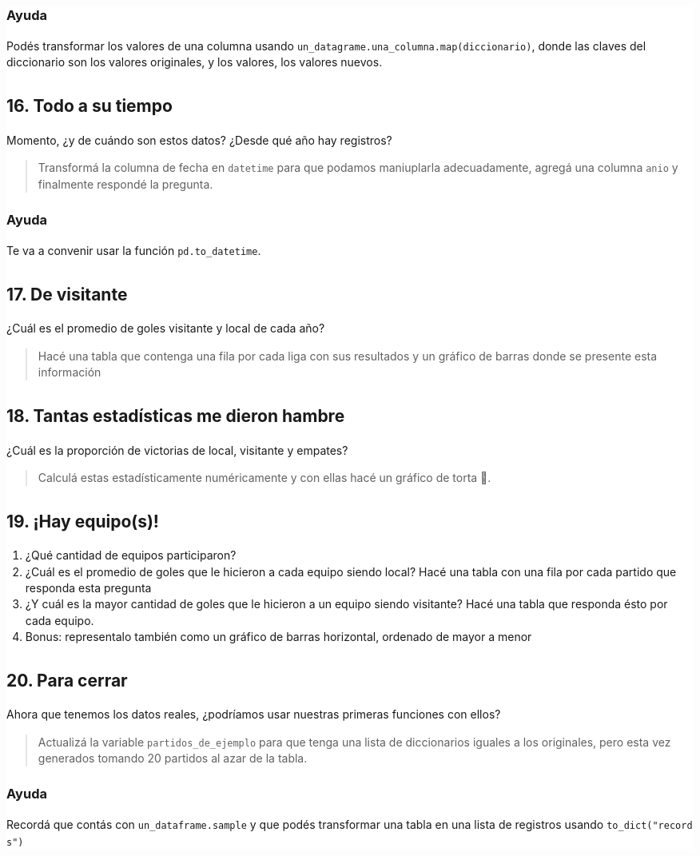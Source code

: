 ### Ayuda

Podés transformar los valores de una columna usando `un_datagrame.una_columna.map(diccionario)`, donde las claves del diccionario son los valores originales, y los valores, los valores nuevos.

## 16. Todo a su tiempo

Momento, ¿y de cuándo son estos datos? ¿Desde qué año hay registros?

> Transformá la columna de fecha en `datetime` para que podamos maniuplarla adecuadamente, agregá una columna `anio` y finalmente respondé la pregunta.

### Ayuda

Te va a convenir usar la función `pd.to_datetime`.

## 17. De visitante

¿Cuál es el promedio de goles visitante y local de cada año?

> Hacé una tabla que contenga una fila por cada liga con sus resultados y un gráfico de barras donde se presente esta información

## 18. Tantas estadísticas me dieron hambre

¿Cuál es la proporción de victorias de local, visitante y empates?

> Calculá estas estadísticamente numéricamente y con ellas hacé un gráfico de torta 🥧.

## 19. ¡Hay equipo(s)!

1. ¿Qué cantidad de equipos participaron?
2. ¿Cuál es el promedio de goles que le hicieron a cada equipo siendo local? Hacé una tabla con una fila por cada partido que responda esta pregunta
3. ¿Y cuál es la mayor cantidad de goles que le hicieron a un equipo siendo visitante? Hacé una tabla que responda ésto por cada equipo.
4. Bonus: representalo también como un gráfico de barras horizontal, ordenado de mayor a menor

## 20. Para cerrar

Ahora que tenemos los datos reales, ¿podríamos usar nuestras primeras funciones con ellos?

> Actualizá la variable `partidos_de_ejemplo` para que tenga una lista de diccionarios iguales a los originales, pero esta vez generados tomando 20 partidos al azar de la tabla.
>

### Ayuda

Recordá que contás con `un_dataframe.sample` y que podés transformar una tabla en una lista de registros usando `to_dict("records")`
